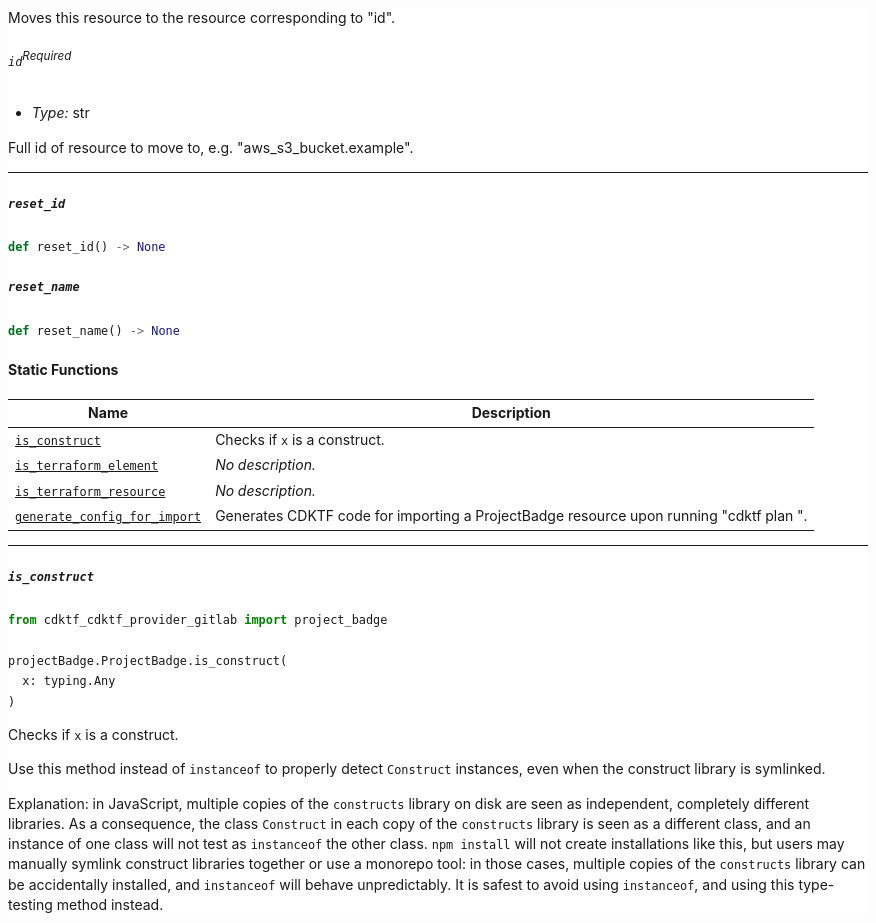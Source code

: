 Moves this resource to the resource corresponding to "id".

###### `id`<sup>Required</sup> <a name="id" id="@cdktf/provider-gitlab.projectBadge.ProjectBadge.moveToId.parameter.id"></a>

- *Type:* str

Full id of resource to move to, e.g. "aws_s3_bucket.example".

---

##### `reset_id` <a name="reset_id" id="@cdktf/provider-gitlab.projectBadge.ProjectBadge.resetId"></a>

```python
def reset_id() -> None
```

##### `reset_name` <a name="reset_name" id="@cdktf/provider-gitlab.projectBadge.ProjectBadge.resetName"></a>

```python
def reset_name() -> None
```

#### Static Functions <a name="Static Functions" id="Static Functions"></a>

| **Name** | **Description** |
| --- | --- |
| <code><a href="#@cdktf/provider-gitlab.projectBadge.ProjectBadge.isConstruct">is_construct</a></code> | Checks if `x` is a construct. |
| <code><a href="#@cdktf/provider-gitlab.projectBadge.ProjectBadge.isTerraformElement">is_terraform_element</a></code> | *No description.* |
| <code><a href="#@cdktf/provider-gitlab.projectBadge.ProjectBadge.isTerraformResource">is_terraform_resource</a></code> | *No description.* |
| <code><a href="#@cdktf/provider-gitlab.projectBadge.ProjectBadge.generateConfigForImport">generate_config_for_import</a></code> | Generates CDKTF code for importing a ProjectBadge resource upon running "cdktf plan <stack-name>". |

---

##### `is_construct` <a name="is_construct" id="@cdktf/provider-gitlab.projectBadge.ProjectBadge.isConstruct"></a>

```python
from cdktf_cdktf_provider_gitlab import project_badge

projectBadge.ProjectBadge.is_construct(
  x: typing.Any
)
```

Checks if `x` is a construct.

Use this method instead of `instanceof` to properly detect `Construct`
instances, even when the construct library is symlinked.

Explanation: in JavaScript, multiple copies of the `constructs` library on
disk are seen as independent, completely different libraries. As a
consequence, the class `Construct` in each copy of the `constructs` library
is seen as a different class, and an instance of one class will not test as
`instanceof` the other class. `npm install` will not create installations
like this, but users may manually symlink construct libraries together or
use a monorepo tool: in those cases, multiple copies of the `constructs`
library can be accidentally installed, and `instanceof` will behave
unpredictably. It is safest to avoid using `instanceof`, and using
this type-testing method instead.
